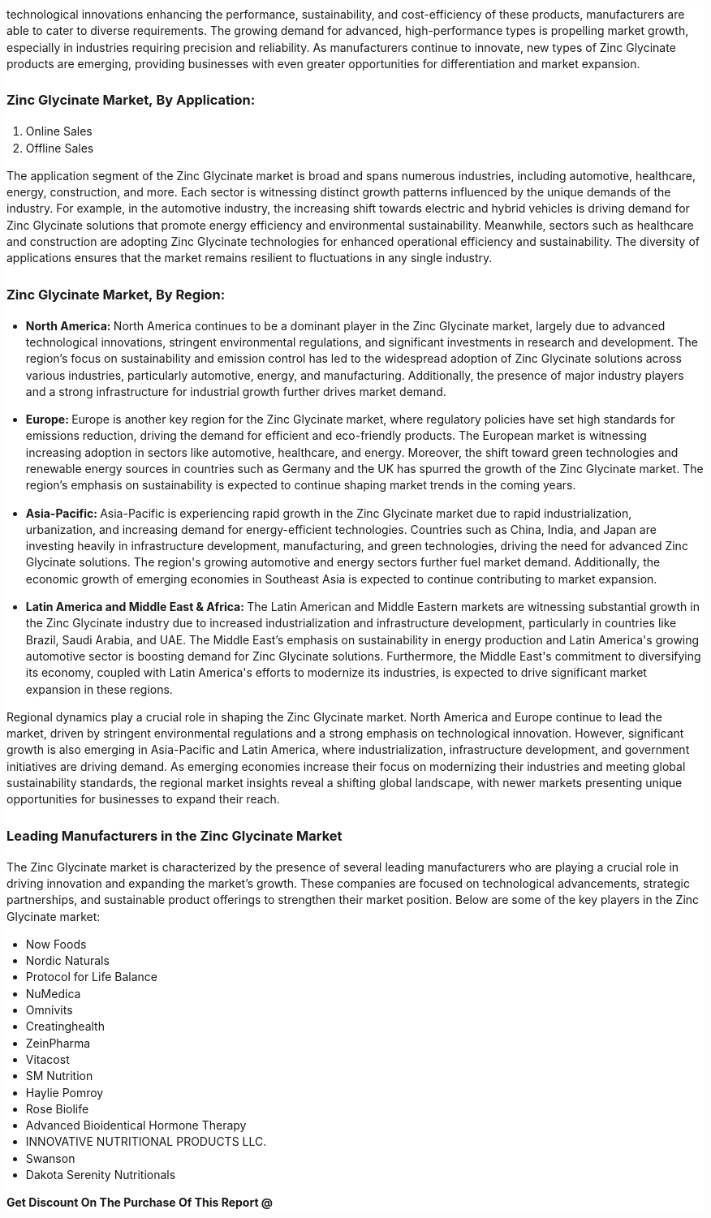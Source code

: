 technological innovations enhancing the performance, sustainability, and cost-efficiency of these products, manufacturers are able to cater to diverse requirements. The growing demand for advanced, high-performance types is propelling market growth, especially in industries requiring precision and reliability. As manufacturers continue to innovate, new types of Zinc Glycinate products are emerging, providing businesses with even greater opportunities for differentiation and market expansion.</p><h3>Zinc Glycinate Market,&nbsp;By Application:</h3><ol><li>Online Sales<li> Offline Sales</li></ol><p>The application segment of the Zinc Glycinate market is broad and spans numerous industries, including automotive, healthcare, energy, construction, and more. Each sector is witnessing distinct growth patterns influenced by the unique demands of the industry. For example, in the automotive industry, the increasing shift towards electric and hybrid vehicles is driving demand for Zinc Glycinate solutions that promote energy efficiency and environmental sustainability. Meanwhile, sectors such as healthcare and construction are adopting Zinc Glycinate technologies for enhanced operational efficiency and sustainability. The diversity of applications ensures that the market remains resilient to fluctuations in any single industry.</p><h3>Zinc Glycinate Market, By Region:</h3><ul><li><p><strong>North America:&nbsp;</strong>North America continues to be a dominant player in the Zinc Glycinate market, largely due to advanced technological innovations, stringent environmental regulations, and significant investments in research and development. The region&rsquo;s focus on sustainability and emission control has led to the widespread adoption of Zinc Glycinate solutions across various industries, particularly automotive, energy, and manufacturing. Additionally, the presence of major industry players and a strong infrastructure for industrial growth further drives market demand.</p></li><li><p><strong><strong>Europe:&nbsp;</strong></strong>Europe is another key region for the Zinc Glycinate market, where regulatory policies have set high standards for emissions reduction, driving the demand for efficient and eco-friendly products. The European market is witnessing increasing adoption in sectors like automotive, healthcare, and energy. Moreover, the shift toward green technologies and renewable energy sources in countries such as Germany and the UK has spurred the growth of the Zinc Glycinate market. The region&rsquo;s emphasis on sustainability is expected to continue shaping market trends in the coming years.</p></li><li><p><strong><strong>Asia-Pacific:&nbsp;</strong></strong>Asia-Pacific is experiencing rapid growth in the Zinc Glycinate market due to rapid industrialization, urbanization, and increasing demand for energy-efficient technologies. Countries such as China, India, and Japan are investing heavily in infrastructure development, manufacturing, and green technologies, driving the need for advanced Zinc Glycinate solutions. The region's growing automotive and energy sectors further fuel market demand. Additionally, the economic growth of emerging economies in Southeast Asia is expected to continue contributing to market expansion.</p></li><li><p><strong><strong>Latin America and Middle East &amp; Africa:&nbsp;</strong></strong>The Latin American and Middle Eastern markets are witnessing substantial growth in the Zinc Glycinate industry due to increased industrialization and infrastructure development, particularly in countries like Brazil, Saudi Arabia, and UAE. The Middle East&rsquo;s emphasis on sustainability in energy production and Latin America's growing automotive sector is boosting demand for Zinc Glycinate solutions. Furthermore, the Middle East's commitment to diversifying its economy, coupled with Latin America's efforts to modernize its industries, is expected to drive significant market expansion in these regions.</p></li></ul><p>Regional dynamics play a crucial role in shaping the Zinc Glycinate market. North America and Europe continue to lead the market, driven by stringent environmental regulations and a strong emphasis on technological innovation. However, significant growth is also emerging in Asia-Pacific and Latin America, where industrialization, infrastructure development, and government initiatives are driving demand. As emerging economies increase their focus on modernizing their industries and meeting global sustainability standards, the regional market insights reveal a shifting global landscape, with newer markets presenting unique opportunities for businesses to expand their reach.</p><h3><strong>Leading Manufacturers in the Zinc Glycinate Market</strong></h3><p>The Zinc Glycinate market is characterized by the presence of several leading manufacturers who are playing a crucial role in driving innovation and expanding the market&rsquo;s growth. These companies are focused on technological advancements, strategic partnerships, and sustainable product offerings to strengthen their market position. Below are some of the key players in the Zinc Glycinate market:</p></div><div class="article-main__content" data-test-id="publishing-text-block"><ul><li><span class="">Now Foods<li> Nordic Naturals<li> Protocol for Life Balance<li> NuMedica<li> Omnivits<li> Creatinghealth<li> ZeinPharma<li> Vitacost<li> SM Nutrition<li> Haylie Pomroy<li> Rose Biolife<li> Advanced Bioidentical Hormone Therapy<li> INNOVATIVE NUTRITIONAL PRODUCTS LLC.<li> Swanson<li> Dakota Serenity Nutritionals</span></li></ul></div><div class="article-main__content" data-test-id="publishing-text-block"><p><span class="font-[700]"><strong>Get Discount On The Purchase Of This Report @</strong>